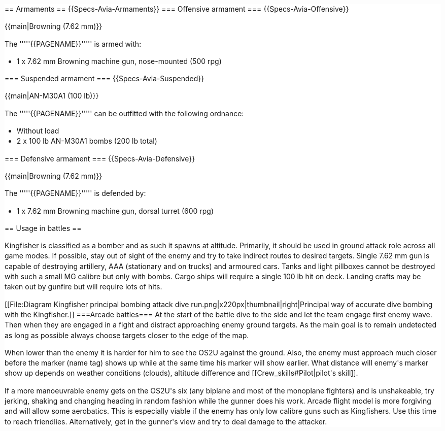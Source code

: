 == Armaments ==
{{Specs-Avia-Armaments}}
=== Offensive armament ===
{{Specs-Avia-Offensive}}



{{main|Browning (7.62 mm)}}

The '''''{{PAGENAME}}''''' is armed with:

- 1 x 7.62 mm Browning machine gun, nose-mounted (500 rpg)

=== Suspended armament ===
{{Specs-Avia-Suspended}}



{{main|AN-M30A1 (100 lb)}}

The '''''{{PAGENAME}}''''' can be outfitted with the following ordnance:

- Without load
- 2 x 100 lb AN-M30A1 bombs (200 lb total)

=== Defensive armament ===
{{Specs-Avia-Defensive}}



{{main|Browning (7.62 mm)}}

The '''''{{PAGENAME}}''''' is defended by:

- 1 x 7.62 mm Browning machine gun, dorsal turret (600 rpg)

== Usage in battles ==



Kingfisher is classified as a bomber and as such it spawns at altitude. Primarily, it should be used in ground attack role across all game modes. If possible, stay out of sight of the enemy and try to take indirect routes to desired targets. Single 7.62 mm gun is capable of destroying artillery, AAA (stationary and on trucks) and armoured cars. Tanks and light pillboxes cannot be destroyed with such a small MG calibre but only with bombs. Cargo ships will require a single 100 lb hit on deck. Landing crafts may be taken out by gunfire but will require lots of hits.

[[File:Diagram Kingfisher principal bombing attack dive run.png|x220px|thumbnail|right|Principal way of accurate dive bombing with the Kingfisher.]]
===Arcade battles===
At the start of the battle dive to the side and let the team engage first enemy wave. Then when they are engaged in a fight and distract approaching enemy ground targets. As the main goal is to remain undetected as long as possible always choose targets closer to the edge of the map.

When lower than the enemy it is harder for him to see the OS2U against the ground. Also, the enemy must approach much closer before the marker (name tag) shows up while at the same time his marker will show earlier. What distance will enemy's marker show up depends on weather conditions (clouds), altitude difference and [[Crew_skills#Pilot|pilot's skill]].

If a more manoeuvrable enemy gets on the OS2U's six (any biplane and most of the monoplane fighters) and is unshakeable, try jerking, shaking and changing heading in random fashion while the gunner does his work. Arcade flight model is more forgiving and will allow some aerobatics. This is especially viable if the enemy has only low calibre guns such as Kingfishers. Use this time to reach friendlies. Alternatively, get in the gunner's view and try to deal damage to the attacker.
